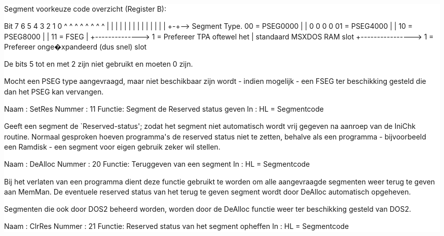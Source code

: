 Segment voorkeuze code overzicht (Register B):

Bit 7 6 5 4 3 2 1 0
^ ^ ^ ^ ^ ^ ^ ^
| | | | | | | |
| | | | | | +-+--> Segment Type. 00 = PSEG0000
| | 0 0 0 0                      01 = PSEG4000
| |                              10 = PSEG8000
| |                              11 = FSEG
| +--------------> 1 = Prefereer TPA oftewel het
|                      standaard MSXDOS RAM slot
+----------------> 1 = Prefereer onge�xpandeerd (dus
                       snel) slot

De bits 5 tot en met 2 zijn niet gebruikt en moeten 0 zijn.

Mocht  een PSEG type aangevraagd, maar niet beschikbaar zijn
wordt -  indien mogelijk  - een FSEG ter beschikking gesteld
die dan het PSEG kan vervangen.


Naam   : SetRes
Nummer : 11
Functie: Segment de Reserved status geven
In     : HL = Segmentcode

Geeft  een segment  de `Reserved-status';  zodat het segment
niet automatisch wordt vrij gegeven na aanroep van de IniChk
routine. Normaal  gesproken hoeven  programma's de  reserved
status   niet  te   zetten,  behalve  als  een  programma  -
bijvoorbeeld een  Ramdisk -  een segment  voor eigen gebruik
zeker wil stellen.


Naam   : DeAlloc
Nummer : 20
Functie: Teruggeven van een segment
In     : HL = Segmentcode

Bij  het  verlaten  van  een  programma  dient  deze functie
gebruikt te worden om alle aangevraagde segmenten weer terug
te  geven aan  MemMan. De  eventuele reserved status van het
terug  te  geven  segment  wordt  door  DeAlloc  automatisch
opgeheven.

Segmenten die  ook door  DOS2 beheerd worden, worden door de
DeAlloc functie weer ter beschikking gesteld van DOS2.


Naam   : ClrRes
Nummer : 21
Functie: Reserved status van het segment opheffen
In     : HL = Segmentcode
